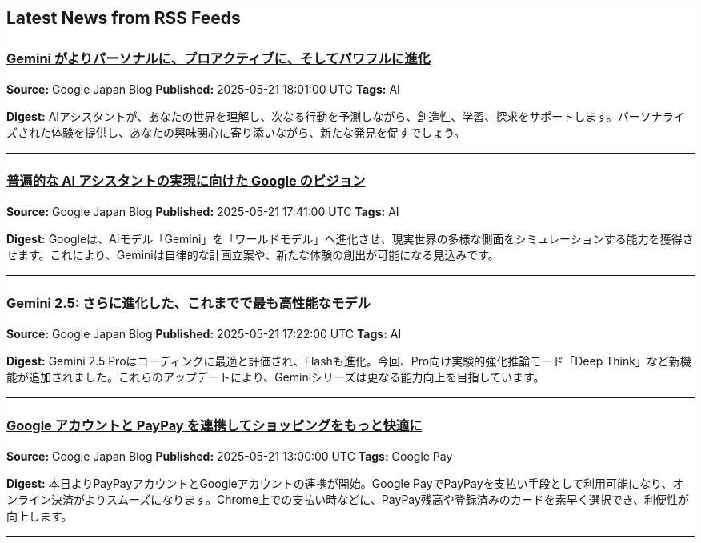 
## Latest News from RSS Feeds


### [Gemini がよりパーソナルに、プロアクティブに、そしてパワフルに進化](https://blog.google/intl/ja-jp/company-news/technology/gemini-app-updates-io-2025/)
**Source:** Google Japan Blog
**Published:** 2025-05-21 18:01:00 UTC
**Tags:** AI

**Digest:**
AIアシスタントが、あなたの世界を理解し、次なる行動を予測しながら、創造性、学習、探求をサポートします。パーソナライズされた体験を提供し、あなたの興味関心に寄り添いながら、新たな発見を促すでしょう。

---

### [普遍的な AI アシスタントの実現に向けた Google のビジョン](https://blog.google/intl/ja-jp/company-news/technology/google-deepmindgemini-universal-ai-assistant/)
**Source:** Google Japan Blog
**Published:** 2025-05-21 17:41:00 UTC
**Tags:** AI

**Digest:**
Googleは、AIモデル「Gemini」を「ワールドモデル」へ進化させ、現実世界の多様な側面をシミュレーションする能力を獲得させます。これにより、Geminiは自律的な計画立案や、新たな体験の創出が可能になる見込みです。

---

### [Gemini 2.5: さらに進化した、これまでで最も高性能なモデル](https://blog.google/intl/ja-jp/company-news/technology/google-gemini-updates-io-2025/)
**Source:** Google Japan Blog
**Published:** 2025-05-21 17:22:00 UTC
**Tags:** AI

**Digest:**
Gemini 2.5 Proはコーディングに最適と評価され、Flashも進化。今回、Pro向け実験的強化推論モード「Deep Think」など新機能が追加されました。これらのアップデートにより、Geminiシリーズは更なる能力向上を目指しています。

---

### [Google アカウントと PayPay を連携してショッピングをもっと快適に](https://blog.google/intl/ja-jp/feed/google-account-paypay/)
**Source:** Google Japan Blog
**Published:** 2025-05-21 13:00:00 UTC
**Tags:** Google Pay

**Digest:**
本日よりPayPayアカウントとGoogleアカウントの連携が開始。Google PayでPayPayを支払い手段として利用可能になり、オンライン決済がよりスムーズになります。Chrome上での支払い時などに、PayPay残高や登録済みのカードを素早く選択でき、利便性が向上します。

---
